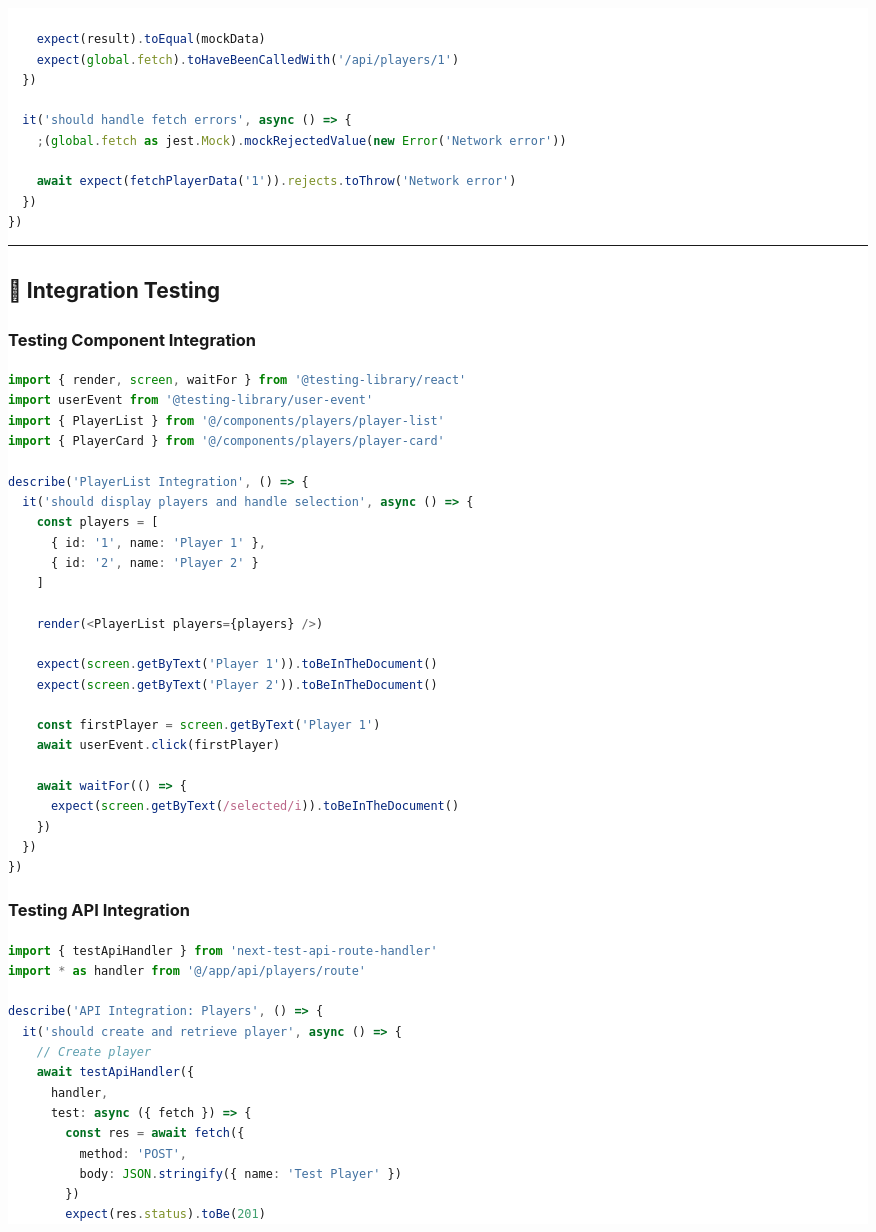 ```typescript

    expect(result).toEqual(mockData)
    expect(global.fetch).toHaveBeenCalledWith('/api/players/1')
  })

  it('should handle fetch errors', async () => {
    ;(global.fetch as jest.Mock).mockRejectedValue(new Error('Network error'))

    await expect(fetchPlayerData('1')).rejects.toThrow('Network error')
  })
})
```

---

## 🔗 Integration Testing

### Testing Component Integration

```typescript
import { render, screen, waitFor } from '@testing-library/react'
import userEvent from '@testing-library/user-event'
import { PlayerList } from '@/components/players/player-list'
import { PlayerCard } from '@/components/players/player-card'

describe('PlayerList Integration', () => {
  it('should display players and handle selection', async () => {
    const players = [
      { id: '1', name: 'Player 1' },
      { id: '2', name: 'Player 2' }
    ]

    render(<PlayerList players={players} />)

    expect(screen.getByText('Player 1')).toBeInTheDocument()
    expect(screen.getByText('Player 2')).toBeInTheDocument()

    const firstPlayer = screen.getByText('Player 1')
    await userEvent.click(firstPlayer)

    await waitFor(() => {
      expect(screen.getByText(/selected/i)).toBeInTheDocument()
    })
  })
})
```

### Testing API Integration

```typescript
import { testApiHandler } from 'next-test-api-route-handler'
import * as handler from '@/app/api/players/route'

describe('API Integration: Players', () => {
  it('should create and retrieve player', async () => {
    // Create player
    await testApiHandler({
      handler,
      test: async ({ fetch }) => {
        const res = await fetch({
          method: 'POST',
          body: JSON.stringify({ name: 'Test Player' })
        })
        expect(res.status).toBe(201)
```